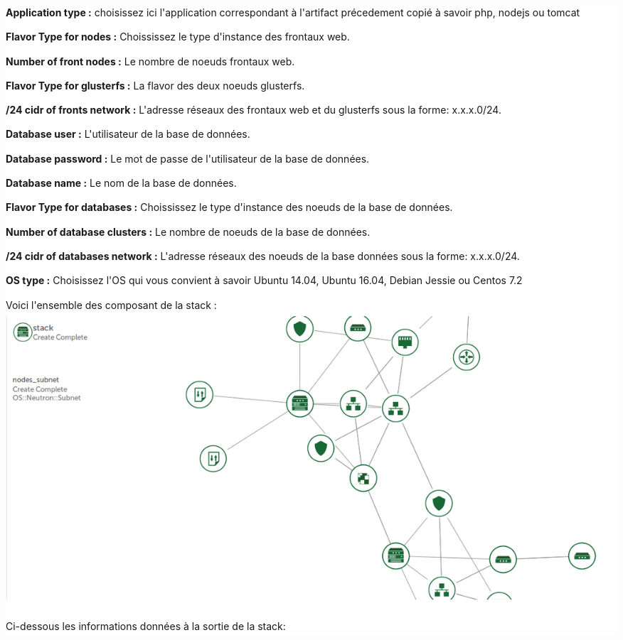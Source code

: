 **Application type :** choisissez ici l'application correspondant à l'artifact précedement copié à savoir php, nodejs ou tomcat

**Flavor Type for nodes :** Choississez le type d'instance des frontaux web.

**Number of front nodes :** Le nombre de noeuds frontaux web.

**Flavor Type for glusterfs :** La flavor des deux noeuds glusterfs.

**/24 cidr of fronts network :** L'adresse réseaux des frontaux web et du glusterfs sous la forme: x.x.x.0/24.

**Database user :** L'utilisateur de la base de données.

**Database password :** Le mot de passe de l'utilisateur de la base de données.

**Database name :** Le nom de la base de données.

**Flavor Type for databases :** Choississez le type d'instance des noeuds de la base de données.

**Number of database clusters :** Le nombre de noeuds de la base de données.

**/24 cidr of databases network :** L'adresse réseaux des noeuds de la base données sous la forme: x.x.x.0/24.

**OS type :** Choisissez l'OS qui vous convient à savoir Ubuntu 14.04, Ubuntu 16.04, Debian Jessie ou Centos 7.2

Voici l'ensemble des composant de la  stack :
![stack](img/5.png)

Ci-dessous les informations données à la sortie de la stack:
